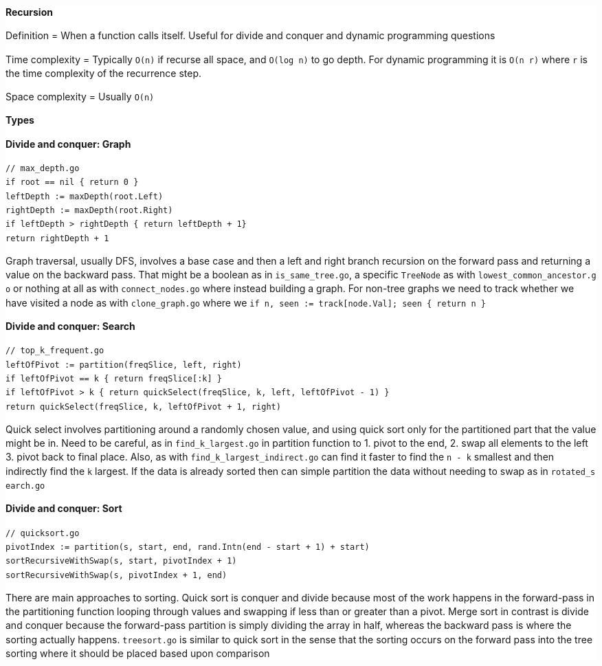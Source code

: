 **Recursion**

Definition = When a function calls itself. Useful for divide and conquer and dynamic programming questions

Time complexity = Typically `O(n)` if recurse all space, and `O(log n)` to go depth. For dynamic programming it is `O(n r)` where `r` is the time complexity of the recurrence step.

Space complexity = Usually `O(n)` 

**Types**

**Divide and conquer: Graph**
```
// max_depth.go
if root == nil { return 0 }
leftDepth := maxDepth(root.Left)
rightDepth := maxDepth(root.Right)
if leftDepth > rightDepth { return leftDepth + 1}
return rightDepth + 1
```
Graph traversal, usually DFS, involves a base case and then a left and right branch recursion on the forward pass and returning a value on the backward pass. That might be a boolean as in `is_same_tree.go`, a specific `TreeNode` as with `lowest_common_ancestor.go` or nothing at all as with `connect_nodes.go` where instead building a graph. For non-tree graphs we need to track whether we have visited a node as with `clone_graph.go` where we `if n, seen := track[node.Val]; seen { return n }`

**Divide and conquer: Search**
```
// top_k_frequent.go
leftOfPivot := partition(freqSlice, left, right)
if leftOfPivot == k { return freqSlice[:k] }
if leftOfPivot > k { return quickSelect(freqSlice, k, left, leftOfPivot - 1) }
return quickSelect(freqSlice, k, leftOfPivot + 1, right)
```
Quick select involves partitioning around a randomly chosen value, and using quick sort only for the partitioned part that the value might be in. Need to be careful, as in `find_k_largest.go` in partition function to 1. pivot to the end, 2. swap all elements to the left 3. pivot back to final place. Also, as with `find_k_largest_indirect.go` can find it faster to find the `n - k` smallest and then indirectly find the `k` largest. If the data is already sorted then can simple partition the data without needing to swap as in `rotated_search.go`

**Divide and conquer: Sort**
```
// quicksort.go
pivotIndex := partition(s, start, end, rand.Intn(end - start + 1) + start)
sortRecursiveWithSwap(s, start, pivotIndex + 1)
sortRecursiveWithSwap(s, pivotIndex + 1, end)
```
There are main approaches to sorting. Quick sort is conquer and divide because most of the work happens in the forward-pass in the partitioning function looping through values and swapping if less than or greater than a pivot. Merge sort in contrast is divide and conquer because the forward-pass partition is simply dividing the array in half, whereas the backward pass is where the sorting actually happens. `treesort.go` is similar to quick sort in the sense that the sorting occurs on the forward pass into the tree sorting where it should be placed based upon comparison
